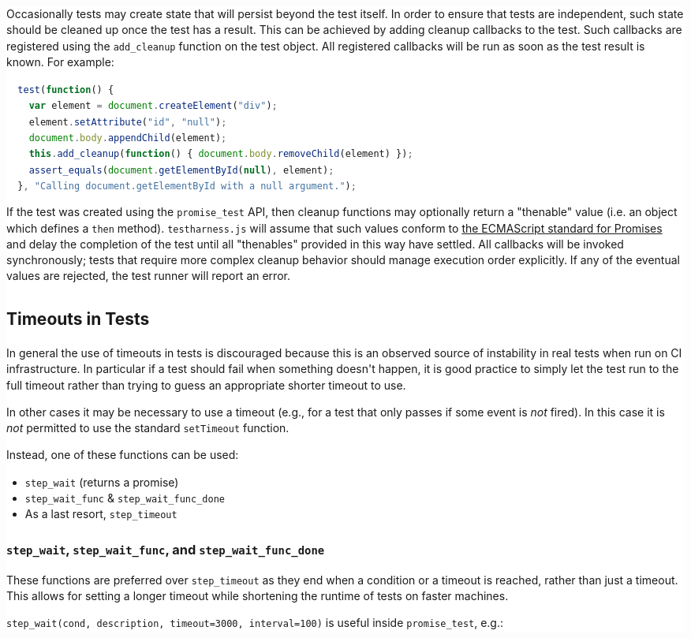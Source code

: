 Occasionally tests may create state that will persist beyond the test itself.
In order to ensure that tests are independent, such state should be cleaned
up once the test has a result. This can be achieved by adding cleanup
callbacks to the test. Such callbacks are registered using the `add_cleanup`
function on the test object. All registered callbacks will be run as soon as
the test result is known. For example:

```js
  test(function() {
    var element = document.createElement("div");
    element.setAttribute("id", "null");
    document.body.appendChild(element);
    this.add_cleanup(function() { document.body.removeChild(element) });
    assert_equals(document.getElementById(null), element);
  }, "Calling document.getElementById with a null argument.");
```

If the test was created using the `promise_test` API, then cleanup functions
may optionally return a "thenable" value (i.e. an object which defines a `then`
method). `testharness.js` will assume that such values conform to [the
ECMAScript standard for
Promises](https://tc39.github.io/ecma262/#sec-promise-objects) and delay the
completion of the test until all "thenables" provided in this way have settled.
All callbacks will be invoked synchronously; tests that require more complex
cleanup behavior should manage execution order explicitly. If any of the
eventual values are rejected, the test runner will report an error.

## Timeouts in Tests ##

In general the use of timeouts in tests is discouraged because this is
an observed source of instability in real tests when run on CI
infrastructure. In particular if a test should fail when something
doesn't happen, it is good practice to simply let the test run to the
full timeout rather than trying to guess an appropriate shorter
timeout to use.

In other cases it may be necessary to use a timeout (e.g., for a test
that only passes if some event is *not* fired). In this case it is
*not* permitted to use the standard `setTimeout` function.

Instead, one of these functions can be used:

* `step_wait` (returns a promise)
* `step_wait_func` & `step_wait_func_done`
* As a last resort, `step_timeout`

### `step_wait`, `step_wait_func`, and `step_wait_func_done` ###

These functions are preferred over `step_timeout` as they end when a condition or a timeout is reached, rather than just a timeout. This allows for setting a longer timeout while shortening the runtime of tests on faster machines.

`step_wait(cond, description, timeout=3000, interval=100)` is useful inside `promise_test`, e.g.:
